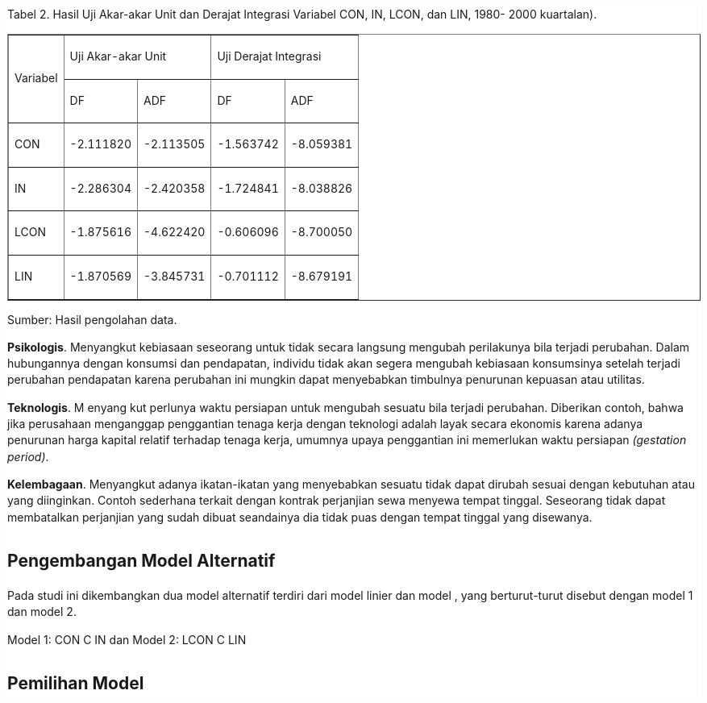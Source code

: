 <p><span class="font4">Tabel 2. Hasil Uji Akar-akar Unit dan Derajat Integrasi Variabel CON, IN, LCON, dan LIN, 1980- 2000 kuartalan).</span></p>
<table border="1">
<tr><td rowspan="2" style="vertical-align:middle;">
<p><span class="font3">Variabel</span></p></td><td colspan="2" style="vertical-align:top;">
<p><span class="font3">Uji Akar-akar Unit</span></p></td><td colspan="2" style="vertical-align:top;">
<p><span class="font3">Uji Derajat Integrasi</span></p></td></tr>
<tr><td style="vertical-align:top;">
<p><span class="font3">DF</span></p></td><td style="vertical-align:top;">
<p><span class="font3">ADF</span></p></td><td style="vertical-align:top;">
<p><span class="font3">DF</span></p></td><td style="vertical-align:top;">
<p><span class="font3">ADF</span></p></td></tr>
<tr><td style="vertical-align:bottom;">
<p><span class="font3">CON</span></p></td><td style="vertical-align:bottom;">
<p><span class="font3">-2.111820</span></p></td><td style="vertical-align:bottom;">
<p><span class="font3">-2.113505</span></p></td><td style="vertical-align:bottom;">
<p><span class="font3">-1.563742</span></p></td><td style="vertical-align:bottom;">
<p><span class="font3">-8.059381</span></p></td></tr>
<tr><td style="vertical-align:top;">
<p><span class="font3">IN</span></p></td><td style="vertical-align:top;">
<p><span class="font3">-2.286304</span></p></td><td style="vertical-align:top;">
<p><span class="font3">-2.420358</span></p></td><td style="vertical-align:top;">
<p><span class="font3">-1.724841</span></p></td><td style="vertical-align:top;">
<p><span class="font3">-8.038826</span></p></td></tr>
<tr><td style="vertical-align:top;">
<p><span class="font3">LCON</span></p></td><td style="vertical-align:top;">
<p><span class="font3">-1.875616</span></p></td><td style="vertical-align:top;">
<p><span class="font3">-4.622420</span></p></td><td style="vertical-align:top;">
<p><span class="font3">-0.606096</span></p></td><td style="vertical-align:top;">
<p><span class="font3">-8.700050</span></p></td></tr>
<tr><td style="vertical-align:bottom;">
<p><span class="font3">LIN</span></p></td><td style="vertical-align:bottom;">
<p><span class="font3">-1.870569</span></p></td><td style="vertical-align:bottom;">
<p><span class="font3">-3.845731</span></p></td><td style="vertical-align:bottom;">
<p><span class="font3">-0.701112</span></p></td><td style="vertical-align:bottom;">
<p><span class="font3">-8.679191</span></p></td></tr>
</table>
<p><span class="font1">Sumber: Hasil pengolahan data.</span></p>
<p><span class="font4" style="font-weight:bold;">Psikologis</span><span class="font4">. Menyangkut kebiasaan seseorang untuk tidak secara langsung mengubah perilakunya bila terjadi perubahan. Dalam hubungannya dengan konsumsi dan pendapatan, individu tidak akan segera mengubah kebiasaan konsumsinya setelah terjadi perubahan pendapatan karena perubahan ini mungkin dapat menyebabkan timbulnya penurunan kepuasan atau utilitas.</span></p>
<p><span class="font4" style="font-weight:bold;">Teknologis</span><span class="font4">. M enyang kut perlunya waktu persiapan untuk mengubah sesuatu bila terjadi perubahan. Diberikan contoh, bahwa jika perusahaan menganggap penggantian tenaga kerja dengan teknologi adalah layak secara ekonomis karena adanya penurunan harga kapital relatif terhadap tenaga kerja, umumnya upaya penggantian ini memerlukan waktu persiapan </span><span class="font4" style="font-style:italic;">(gestation period)</span><span class="font4">.</span></p>
<p><span class="font4" style="font-weight:bold;">Kelembagaan</span><span class="font4">. Menyangkut adanya ikatan-ikatan yang menyebabkan sesuatu tidak dapat dirubah sesuai dengan kebutuhan atau yang diinginkan. Contoh sederhana terkait dengan kontrak perjanjian sewa menyewa tempat tinggal. Seseorang tidak dapat membatalkan perjanjian yang sudah dibuat seandainya dia tidak puas dengan tempat tinggal yang disewanya.</span></p>
<h2><a name="bookmark16"></a><span class="font4" style="font-weight:bold;"><a name="bookmark17"></a>Pengembangan Model Alternatif</span></h2>
<p><span class="font4">Pada studi ini dikembangkan dua model alternatif terdiri dari model linier dan model , yang berturut-turut disebut dengan model 1 dan model 2.</span></p>
<p><span class="font4">Model 1: CON C IN dan Model 2: LCON C LIN</span></p>
<h2><a name="bookmark18"></a><span class="font4" style="font-weight:bold;"><a name="bookmark19"></a>Pemilihan Model</span></h2>